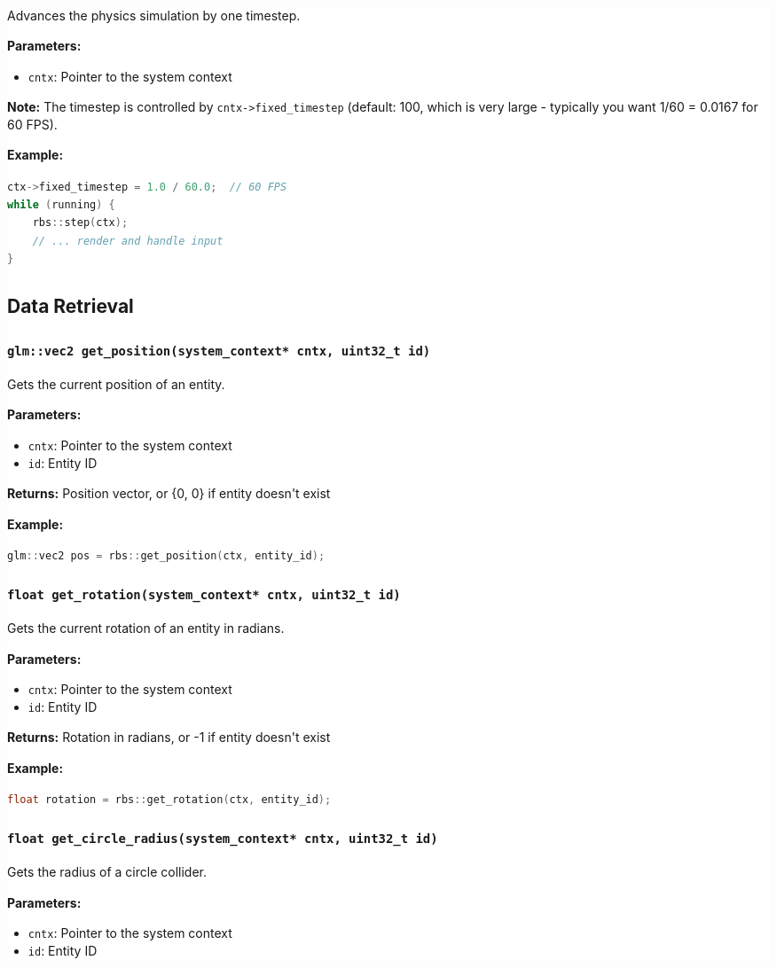 Advances the physics simulation by one timestep.

**Parameters:**
- `cntx`: Pointer to the system context

**Note:** The timestep is controlled by `cntx->fixed_timestep` (default: 100, which is very large - typically you want 1/60 = 0.0167 for 60 FPS).

**Example:**
```cpp
ctx->fixed_timestep = 1.0 / 60.0;  // 60 FPS
while (running) {
    rbs::step(ctx);
    // ... render and handle input
}
```

## Data Retrieval

### `glm::vec2 get_position(system_context* cntx, uint32_t id)`

Gets the current position of an entity.

**Parameters:**
- `cntx`: Pointer to the system context
- `id`: Entity ID

**Returns:** Position vector, or {0, 0} if entity doesn't exist

**Example:**
```cpp
glm::vec2 pos = rbs::get_position(ctx, entity_id);
```

### `float get_rotation(system_context* cntx, uint32_t id)`

Gets the current rotation of an entity in radians.

**Parameters:**
- `cntx`: Pointer to the system context
- `id`: Entity ID

**Returns:** Rotation in radians, or -1 if entity doesn't exist

**Example:**
```cpp
float rotation = rbs::get_rotation(ctx, entity_id);
```

### `float get_circle_radius(system_context* cntx, uint32_t id)`

Gets the radius of a circle collider.

**Parameters:**
- `cntx`: Pointer to the system context
- `id`: Entity ID
